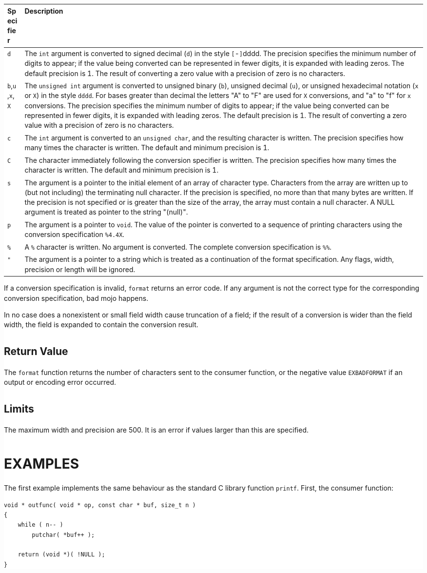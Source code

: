 | Specifier | Description |
|:---|:---|
|`d`| The `int` argument is converted to signed decimal (`d`) in the style `[`-`]`dddd. The precision specifies the minimum number of digits to appear; if the value being converted can be represented in fewer digits, it is expanded with leading zeros. The default precision is 1. The result of converting a zero value with a precision of zero is no characters. |
|`b`,`u`,`x`,`X`| The `unsigned int` argument is converted to unsigned binary (`b`),  unsigned decimal (`u`), or unsigned hexadecimal notation (`x` or `X`) in the style `dddd`. For bases greater than decimal the letters "A" to "F" are used for `X` conversions, and "a" to "f" for `x` conversions. The precision specifies the minimum number of digits to appear; if the value being converted can be represented in fewer digits, it is expanded with leading zeros.  The default precision is 1. The result of converting a zero value with a precision of zero is no characters.|
|`c`|         The `int` argument is converted to an `unsigned char`, and the resulting character is written.  The precision specifies how many times the character is written.  The default and minimum precision is 1.|
|`C`|         The character immediately following the conversion specifier is written.  The precision specifies how many times the character is written.  The default and minimum precision is 1.|
|`s`|         The argument is a pointer to the initial element of an array of character type. Characters from the array are written up to (but not including) the terminating null character. If the precision is specified, no more than that many bytes are written. If the precision is not specified or is greater than the size of the array, the array must contain a null character.  A NULL argument is treated as pointer to the string "(null)".|
|`p`|         The argument is a pointer to `void`. The value of the pointer is converted to a sequence of printing characters using the conversion specification `%4.4X`.|
|`%`|         A `%` character is written. No argument is converted. The complete conversion specification is `%%`.|
|`"`|         The argument is a pointer to a string which is treated as a continuation of the format specification. Any flags, width, precision or length will be ignored.|

If a conversion specification is invalid, `format` returns an error code. If
any argument is not the correct type for the corresponding conversion
specification, bad mojo happens.

In no case does a nonexistent or small field width cause truncation of a field;
if the result of a conversion is wider than the field width, the field is
expanded to contain the conversion result.


## Return Value ##

The `format` function returns the number of characters sent to the consumer
function, or the negative value `EXBADFORMAT` if an output or encoding error
occurred.


## Limits ##

The maximum width and precision are 500.  It is an error if values larger
than this are specified.


# EXAMPLES #

The first example implements the same behaviour as the standard C library
function `printf`.  First, the consumer function:

```
void * outfunc( void * op, const char * buf, size_t n )
{
    while ( n-- )
        putchar( *buf++ );

    return (void *)( !NULL );
}
```
